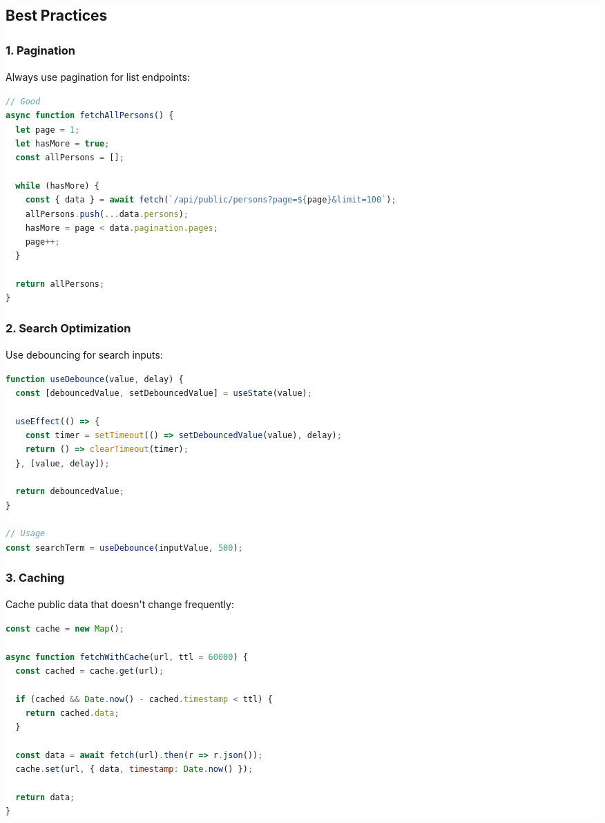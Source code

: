
## Best Practices

### 1. Pagination

Always use pagination for list endpoints:

```javascript
// Good
async function fetchAllPersons() {
  let page = 1;
  let hasMore = true;
  const allPersons = [];
  
  while (hasMore) {
    const { data } = await fetch(`/api/public/persons?page=${page}&limit=100`);
    allPersons.push(...data.persons);
    hasMore = page < data.pagination.pages;
    page++;
  }
  
  return allPersons;
}
```

### 2. Search Optimization

Use debouncing for search inputs:

```javascript
function useDebounce(value, delay) {
  const [debouncedValue, setDebouncedValue] = useState(value);
  
  useEffect(() => {
    const timer = setTimeout(() => setDebouncedValue(value), delay);
    return () => clearTimeout(timer);
  }, [value, delay]);
  
  return debouncedValue;
}

// Usage
const searchTerm = useDebounce(inputValue, 500);
```

### 3. Caching

Cache public data that doesn't change frequently:

```javascript
const cache = new Map();

async function fetchWithCache(url, ttl = 60000) {
  const cached = cache.get(url);
  
  if (cached && Date.now() - cached.timestamp < ttl) {
    return cached.data;
  }
  
  const data = await fetch(url).then(r => r.json());
  cache.set(url, { data, timestamp: Date.now() });
  
  return data;
}
```
